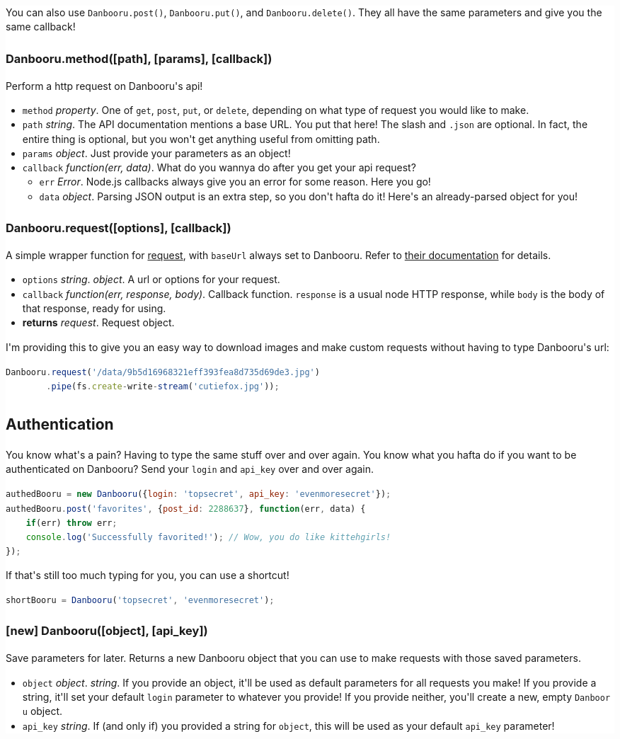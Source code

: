 You can also use `Danbooru.post()`, `Danbooru.put()`, and `Danbooru.delete()`. They all have the same parameters and give you the same callback!

### Danbooru.method([path], [params], [callback])
Perform a http request on Danbooru's api!
* `method` _property_. One of `get`, `post`, `put`, or `delete`, depending on what type of request you would like to make.
* `path` _string_. The API documentation mentions a base URL. You put that here! The slash and `.json` are optional. In fact, the entire thing is optional, but you won't get anything useful from omitting path.
* `params` _object_. Just provide your parameters as an object!
* `callback` _function(err, data)_. What do you wannya do after you get your api request?
  - `err` _Error_. Node.js callbacks always give you an error for some reason. Here you go!
  - `data` _object_. Parsing JSON output is an extra step, so you don't hafta do it! Here's an already-parsed object for you!

### Danbooru.request([options], [callback])
A simple wrapper function for [request](https://www.npmjs.com/package/request), with `baseUrl` always set to Danbooru. Refer to [their documentation](https://www.npmjs.com/package/request#requestoptions-callback) for details.
* `options` _string_. _object_. A url or options for your request.
* `callback` _function(err, response, body)_. Callback function. `response` is a usual node HTTP response, while `body` is the body of that response, ready for using.
* **returns** _request_. Request object.

I'm providing this to give you an easy way to download images and make custom requests without having to type Danbooru's url:

```javascript
Danbooru.request('/data/9b5d16968321eff393fea8d735d69de3.jpg')
        .pipe(fs.create-write-stream('cutiefox.jpg'));
```

## Authentication
You know what's a pain? Having to type the same stuff over and over again. You know what you hafta do if you want to be authenticated on Danbooru? Send your `login` and `api_key` over and over again.

```javascript
authedBooru = new Danbooru({login: 'topsecret', api_key: 'evenmoresecret'});
authedBooru.post('favorites', {post_id: 2288637}, function(err, data) {
    if(err) throw err;
    console.log('Successfully favorited!'); // Wow, you do like kittehgirls!
});
```

If that's still too much typing for you, you can use a shortcut!
```javascript
shortBooru = Danbooru('topsecret', 'evenmoresecret');
```

### [new] Danbooru([object], [api_key])
Save parameters for later. Returns a new Danbooru object that you can use to make requests with those saved parameters.
* `object` _object_. _string_. If you provide an object, it'll be used as default parameters for all requests you make! If you provide a string, it'll set your default `login` parameter to whatever you provide! If you provide neither, you'll create a new, empty `Danbooru` object.
* `api_key` _string_. If (and only if) you provided a string for `object`, this will be used as your default `api_key` parameter!
